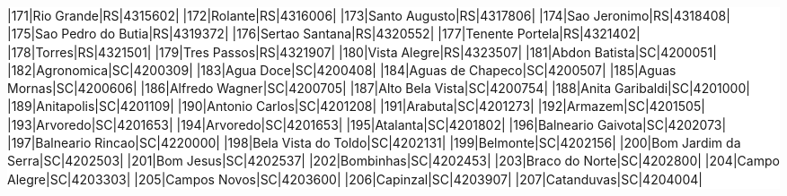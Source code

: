 |171|Rio Grande|RS|4315602|
|172|Rolante|RS|4316006|
|173|Santo Augusto|RS|4317806|
|174|Sao Jeronimo|RS|4318408|
|175|Sao Pedro do Butia|RS|4319372|
|176|Sertao Santana|RS|4320552|
|177|Tenente Portela|RS|4321402|
|178|Torres|RS|4321501|
|179|Tres Passos|RS|4321907|
|180|Vista Alegre|RS|4323507|
|181|Abdon Batista|SC|4200051|
|182|Agronomica|SC|4200309|
|183|Agua Doce|SC|4200408|
|184|Aguas de Chapeco|SC|4200507|
|185|Aguas Mornas|SC|4200606|
|186|Alfredo Wagner|SC|4200705|
|187|Alto Bela Vista|SC|4200754|
|188|Anita Garibaldi|SC|4201000|
|189|Anitapolis|SC|4201109|
|190|Antonio Carlos|SC|4201208|
|191|Arabuta|SC|4201273|
|192|Armazem|SC|4201505|
|193|Arvoredo|SC|4201653|
|194|Arvoredo|SC|4201653|
|195|Atalanta|SC|4201802|
|196|Balneario Gaivota|SC|4202073|
|197|Balneario Rincao|SC|4220000|
|198|Bela Vista do Toldo|SC|4202131|
|199|Belmonte|SC|4202156|
|200|Bom Jardim da Serra|SC|4202503|
|201|Bom Jesus|SC|4202537|
|202|Bombinhas|SC|4202453|
|203|Braco do Norte|SC|4202800|
|204|Campo Alegre|SC|4203303|
|205|Campos Novos|SC|4203600|
|206|Capinzal|SC|4203907|
|207|Catanduvas|SC|4204004|